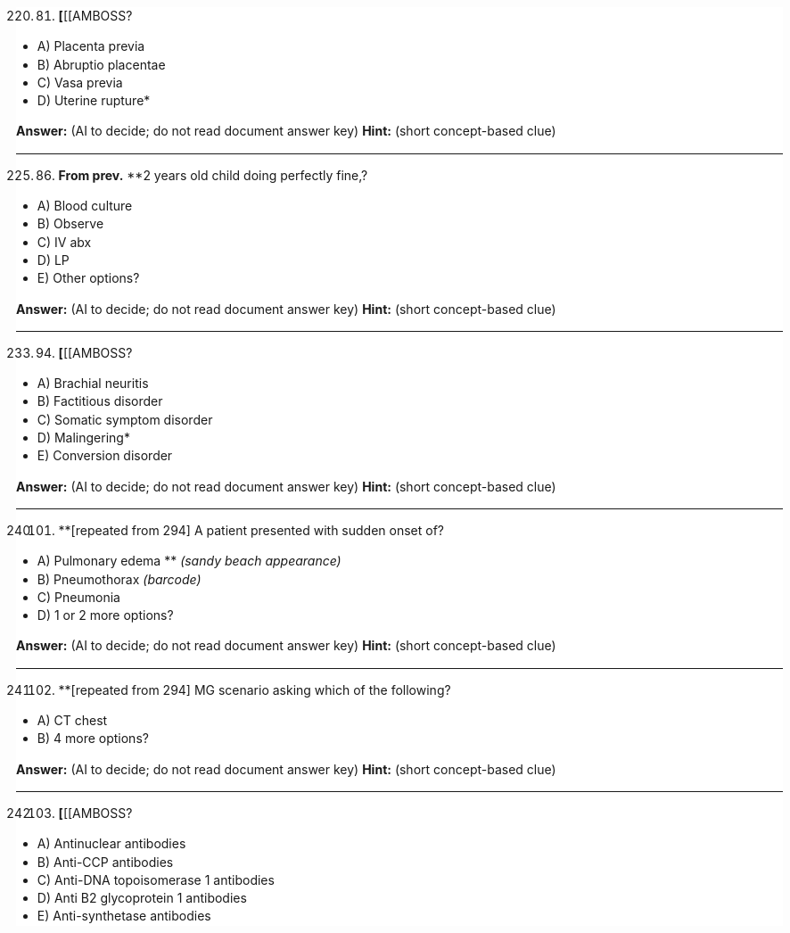 220. 81. **\[**[[AMBOSS?
- A) Placenta previa
- B) Abruptio placentae
- C) Vasa previa
- D) Uterine rupture\*

**Answer:** (AI to decide; do not read document answer key)
**Hint:** (short concept-based clue)

---
225. 86. **From prev.** **2 years old child doing perfectly fine,?
- A) Blood culture
- B) Observe
- C) IV abx
- D) LP
- E) Other options?

**Answer:** (AI to decide; do not read document answer key)
**Hint:** (short concept-based clue)

---
233. 94. **\[**[[AMBOSS?
- A) Brachial neuritis
- B) Factitious disorder
- C) Somatic symptom disorder
- D) Malingering\*
- E) Conversion disorder

**Answer:** (AI to decide; do not read document answer key)
**Hint:** (short concept-based clue)

---
240. 101. **\[repeated from 294\] A patient presented with sudden onset of?
- A) Pulmonary edema \*\* *(sandy beach appearance)*
- B) Pneumothorax *(barcode)*
- C) Pneumonia
- D) 1 or 2 more options?

**Answer:** (AI to decide; do not read document answer key)
**Hint:** (short concept-based clue)

---
241. 102. **\[repeated from 294\] MG scenario asking which of the following?
- A) CT chest
- B) 4 more options?

**Answer:** (AI to decide; do not read document answer key)
**Hint:** (short concept-based clue)

---
242. 103. **\[**[[AMBOSS?
- A) Antinuclear antibodies
- B) Anti-CCP antibodies
- C) Anti-DNA topoisomerase 1 antibodies
- D) Anti B2 glycoprotein 1 antibodies
- E) Anti-synthetase antibodies
